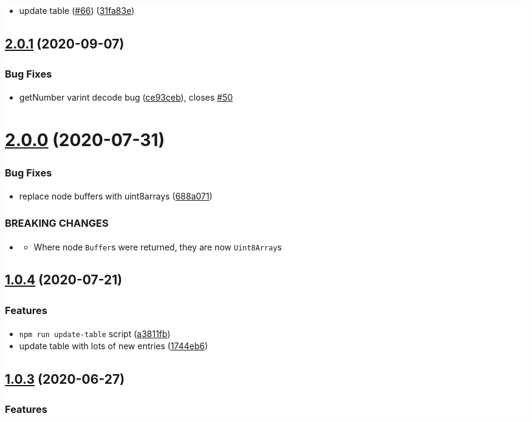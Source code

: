 * update table ([#66](https://github.com/multiformats/js-multicodec/issues/66)) ([31fa83e](https://github.com/multiformats/js-multicodec/commit/31fa83e8308315fff58c9c7ae3d8f0760cfb47e6))



<a name="2.0.1"></a>
## [2.0.1](https://github.com/multiformats/js-multicodec/compare/v2.0.0...v2.0.1) (2020-09-07)


### Bug Fixes

* getNumber varint decode bug  ([ce93ceb](https://github.com/multiformats/js-multicodec/commit/ce93ceb)), closes [#50](https://github.com/multiformats/js-multicodec/issues/50)



<a name="2.0.0"></a>
# [2.0.0](https://github.com/multiformats/js-multicodec/compare/v1.0.4...v2.0.0) (2020-07-31)


### Bug Fixes

* replace node buffers with uint8arrays ([688a071](https://github.com/multiformats/js-multicodec/commit/688a071))


### BREAKING CHANGES

* - Where node `Buffer`s were returned, they are now `Uint8Array`s



<a name="1.0.4"></a>
## [1.0.4](https://github.com/multiformats/js-multicodec/compare/v1.0.3...v1.0.4) (2020-07-21)


### Features

* `npm run update-table` script ([a3811fb](https://github.com/multiformats/js-multicodec/commit/a3811fb))
* update table with lots of new entries ([1744eb6](https://github.com/multiformats/js-multicodec/commit/1744eb6))



<a name="1.0.3"></a>
## [1.0.3](https://github.com/multiformats/js-multicodec/compare/v1.0.2...v1.0.3) (2020-06-27)


### Features
